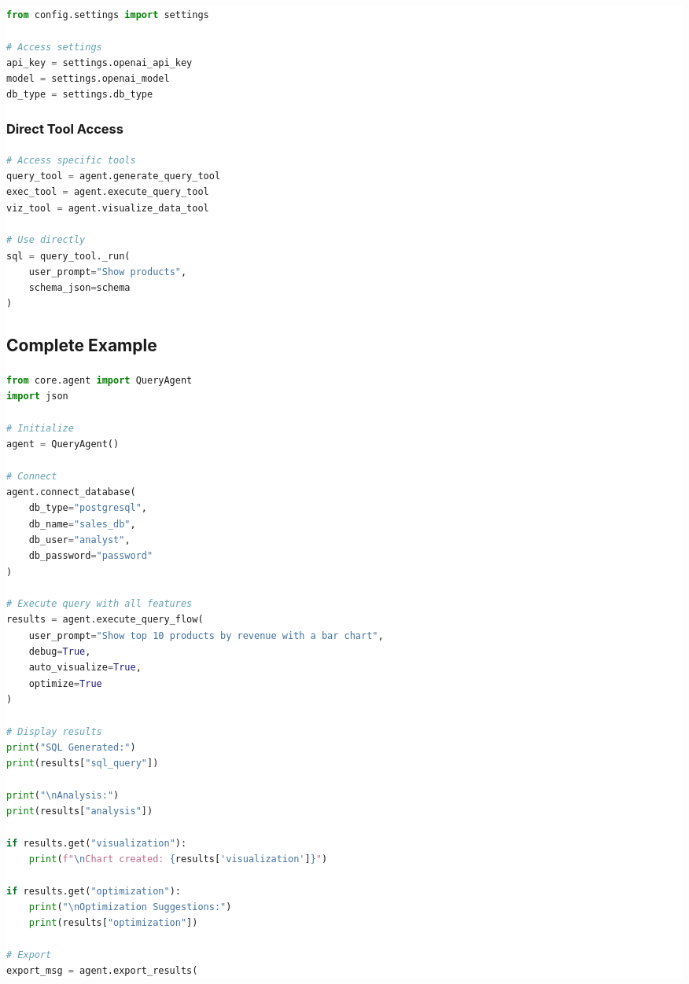 ```python
from config.settings import settings

# Access settings
api_key = settings.openai_api_key
model = settings.openai_model
db_type = settings.db_type
```

### Direct Tool Access

```python
# Access specific tools
query_tool = agent.generate_query_tool
exec_tool = agent.execute_query_tool
viz_tool = agent.visualize_data_tool

# Use directly
sql = query_tool._run(
    user_prompt="Show products",
    schema_json=schema
)
```

## Complete Example

```python
from core.agent import QueryAgent
import json

# Initialize
agent = QueryAgent()

# Connect
agent.connect_database(
    db_type="postgresql",
    db_name="sales_db",
    db_user="analyst",
    db_password="password"
)

# Execute query with all features
results = agent.execute_query_flow(
    user_prompt="Show top 10 products by revenue with a bar chart",
    debug=True,
    auto_visualize=True,
    optimize=True
)

# Display results
print("SQL Generated:")
print(results["sql_query"])

print("\nAnalysis:")
print(results["analysis"])

if results.get("visualization"):
    print(f"\nChart created: {results['visualization']}")

if results.get("optimization"):
    print("\nOptimization Suggestions:")
    print(results["optimization"])

# Export
export_msg = agent.export_results(
```